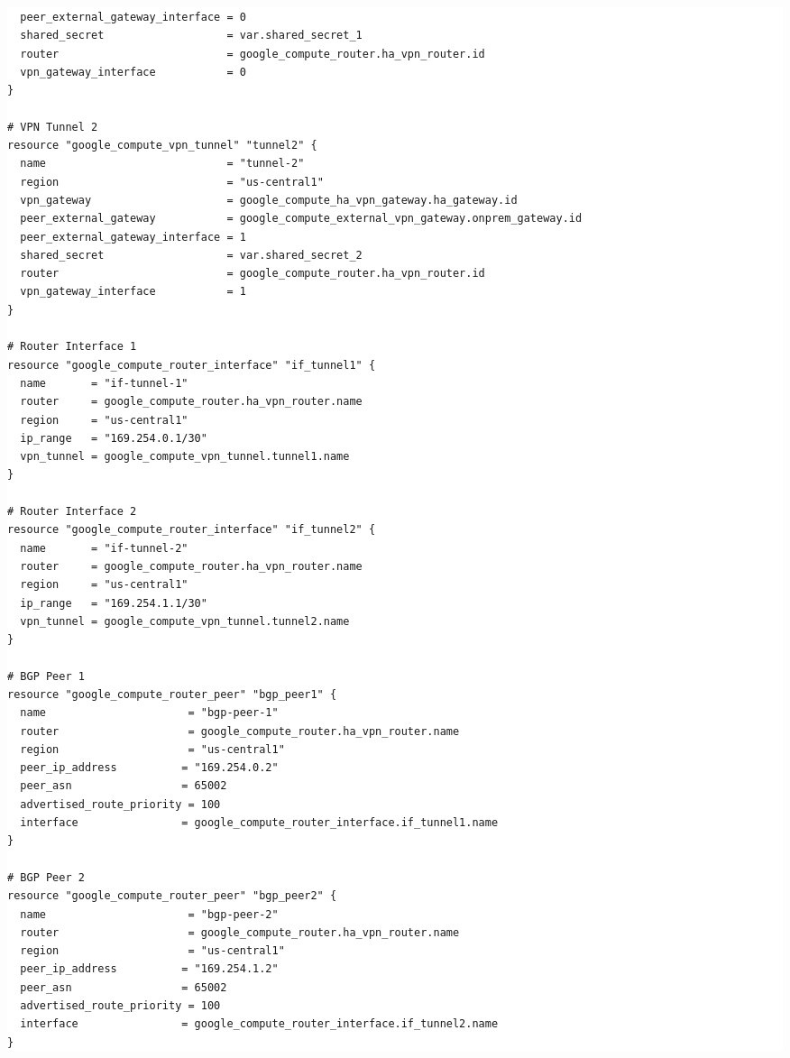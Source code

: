 ```hcl
  peer_external_gateway_interface = 0
  shared_secret                   = var.shared_secret_1
  router                          = google_compute_router.ha_vpn_router.id
  vpn_gateway_interface           = 0
}

# VPN Tunnel 2
resource "google_compute_vpn_tunnel" "tunnel2" {
  name                            = "tunnel-2"
  region                          = "us-central1"
  vpn_gateway                     = google_compute_ha_vpn_gateway.ha_gateway.id
  peer_external_gateway           = google_compute_external_vpn_gateway.onprem_gateway.id
  peer_external_gateway_interface = 1
  shared_secret                   = var.shared_secret_2
  router                          = google_compute_router.ha_vpn_router.id
  vpn_gateway_interface           = 1
}

# Router Interface 1
resource "google_compute_router_interface" "if_tunnel1" {
  name       = "if-tunnel-1"
  router     = google_compute_router.ha_vpn_router.name
  region     = "us-central1"
  ip_range   = "169.254.0.1/30"
  vpn_tunnel = google_compute_vpn_tunnel.tunnel1.name
}

# Router Interface 2
resource "google_compute_router_interface" "if_tunnel2" {
  name       = "if-tunnel-2"
  router     = google_compute_router.ha_vpn_router.name
  region     = "us-central1"
  ip_range   = "169.254.1.1/30"
  vpn_tunnel = google_compute_vpn_tunnel.tunnel2.name
}

# BGP Peer 1
resource "google_compute_router_peer" "bgp_peer1" {
  name                      = "bgp-peer-1"
  router                    = google_compute_router.ha_vpn_router.name
  region                    = "us-central1"
  peer_ip_address          = "169.254.0.2"
  peer_asn                 = 65002
  advertised_route_priority = 100
  interface                = google_compute_router_interface.if_tunnel1.name
}

# BGP Peer 2
resource "google_compute_router_peer" "bgp_peer2" {
  name                      = "bgp-peer-2"
  router                    = google_compute_router.ha_vpn_router.name
  region                    = "us-central1"
  peer_ip_address          = "169.254.1.2"
  peer_asn                 = 65002
  advertised_route_priority = 100
  interface                = google_compute_router_interface.if_tunnel2.name
}
```
